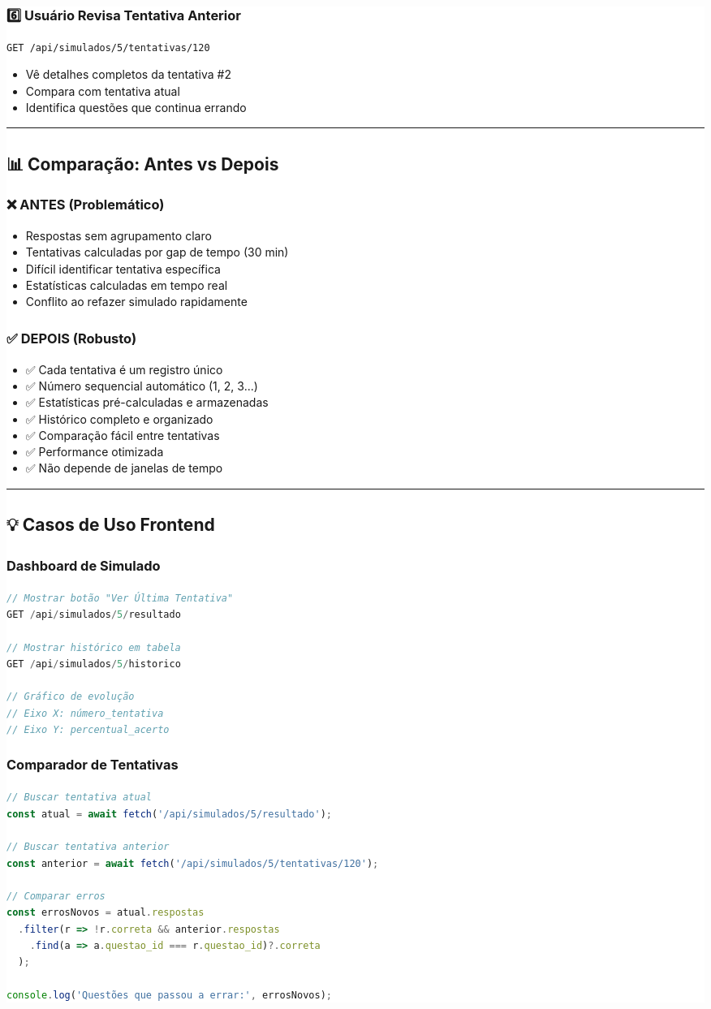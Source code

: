 ### 6️⃣ Usuário Revisa Tentativa Anterior
```bash
GET /api/simulados/5/tentativas/120
```
- Vê detalhes completos da tentativa #2
- Compara com tentativa atual
- Identifica questões que continua errando

---

## 📊 Comparação: Antes vs Depois

### ❌ ANTES (Problemático)
- Respostas sem agrupamento claro
- Tentativas calculadas por gap de tempo (30 min)
- Difícil identificar tentativa específica
- Estatísticas calculadas em tempo real
- Conflito ao refazer simulado rapidamente

### ✅ DEPOIS (Robusto)
- ✅ Cada tentativa é um registro único
- ✅ Número sequencial automático (1, 2, 3...)
- ✅ Estatísticas pré-calculadas e armazenadas
- ✅ Histórico completo e organizado
- ✅ Comparação fácil entre tentativas
- ✅ Performance otimizada
- ✅ Não depende de janelas de tempo

---

## 💡 Casos de Uso Frontend

### Dashboard de Simulado
```javascript
// Mostrar botão "Ver Última Tentativa"
GET /api/simulados/5/resultado

// Mostrar histórico em tabela
GET /api/simulados/5/historico

// Gráfico de evolução
// Eixo X: número_tentativa
// Eixo Y: percentual_acerto
```

### Comparador de Tentativas
```javascript
// Buscar tentativa atual
const atual = await fetch('/api/simulados/5/resultado');

// Buscar tentativa anterior
const anterior = await fetch('/api/simulados/5/tentativas/120');

// Comparar erros
const errosNovos = atual.respostas
  .filter(r => !r.correta && anterior.respostas
    .find(a => a.questao_id === r.questao_id)?.correta
  );

console.log('Questões que passou a errar:', errosNovos);
```
